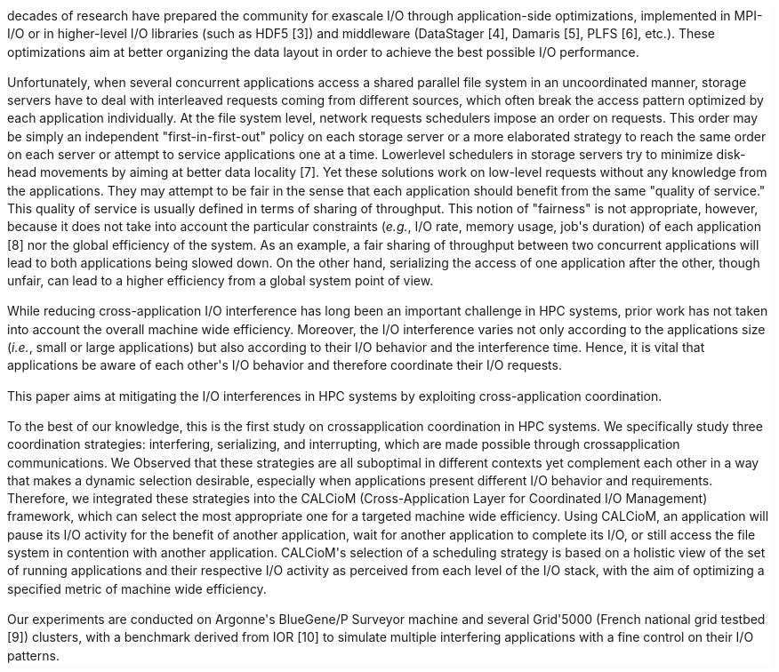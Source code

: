 decades of research have prepared the community for exascale I/O through application-side optimizations, implemented in MPI-I/O or in higher-level I/O libraries (such as HDF5 [3]) and middleware (DataStager [4], Damaris [5],
PLFS [6], etc.). These optimizations aim at better organizing the data layout in order to achieve the best possible I/O
performance.

Unfortunately, when several concurrent applications access a shared parallel file system in an uncoordinated manner, storage servers have to deal with interleaved requests coming from different sources, which often break the access pattern optimized by each application individually. At the file system level, network requests schedulers impose an order on requests. This order may be simply an independent
"first-in-first-out" policy on each storage server or a more elaborated strategy to reach the same order on each server or attempt to service applications one at a time. Lowerlevel schedulers in storage servers try to minimize disk-head movements by aiming at better data locality [7]. Yet these solutions work on low-level requests without any knowledge from the applications. They may attempt to be fair in the sense that each application should benefit from the same
"quality of service." This quality of service is usually defined in terms of sharing of throughput. This notion of "fairness" is not appropriate, however, because it does not take into account the particular constraints (*e.g.*, I/O rate, memory usage, job's duration) of each application [8] nor the global efficiency of the system. As an example, a fair sharing of throughput between two concurrent applications will lead to both applications being slowed down. On the other hand, serializing the access of one application after the other, though unfair, can lead to a higher efficiency from a global system point of view.

While reducing cross-application I/O interference has long been an important challenge in HPC systems, prior work has not taken into account the overall machine wide efficiency. Moreover, the I/O interference varies not only according to the applications size (*i.e.*, small or large applications) but also according to their I/O behavior and the interference time. Hence, it is vital that applications be aware of each other's I/O behavior and therefore coordinate their I/O
requests.

This paper aims at mitigating the I/O interferences in HPC systems by exploiting cross-application coordination.

To the best of our knowledge, this is the first study on crossapplication coordination in HPC systems. We specifically study three coordination strategies: interfering, serializing, and interrupting, which are made possible through crossapplication communications. We Observed that these strategies are all suboptimal in different contexts yet complement each other in a way that makes a dynamic selection desirable, especially when applications present different I/O
behavior and requirements. Therefore, we integrated these strategies into the CALCioM (Cross-Application Layer for Coordinated I/O Management) framework, which can select the most appropriate one for a targeted machine wide efficiency. Using CALCioM, an application will pause its I/O activity for the benefit of another application, wait for another application to complete its I/O, or still access the file system in contention with another application. CALCioM's selection of a scheduling strategy is based on a holistic view of the set of running applications and their respective I/O activity as perceived from each level of the I/O stack, with the aim of optimizing a specified metric of machine wide efficiency.

Our experiments are conducted on Argonne's BlueGene/P
Surveyor machine and several Grid'5000 (French national grid testbed [9]) clusters, with a benchmark derived from IOR [10] to simulate multiple interfering applications with a fine control on their I/O patterns.
